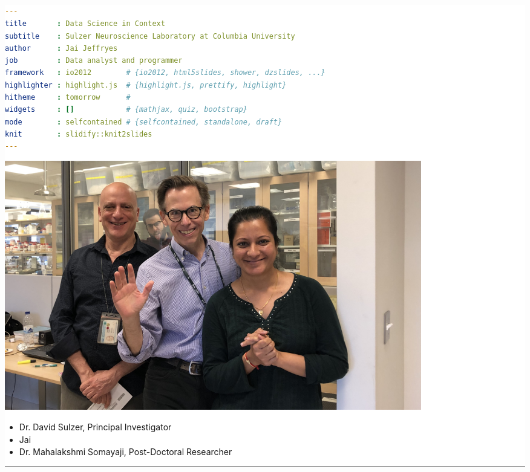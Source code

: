 ```yaml
---
title       : Data Science in Context
subtitle    : Sulzer Neuroscience Laboratory at Columbia University
author      : Jai Jeffryes
job         : Data analyst and programmer
framework   : io2012        # {io2012, html5slides, shower, dzslides, ...}
highlighter : highlight.js  # {highlight.js, prettify, highlight}
hitheme     : tomorrow      # 
widgets     : []            # {mathjax, quiz, bootstrap}
mode        : selfcontained # {selfcontained, standalone, draft}
knit        : slidify::knit2slides
---
```


<style>
.title-slide {
  background-color: #FFFFFF; /* #EDE0CF; ; #CA9F9D*/
}
</style>

<img src="./assets/img/SulzerLab.jpg" width="80%"/>

- Dr. David Sulzer, Principal Investigator
- Jai
- Dr. Mahalakshmi Somayaji, Post-Doctoral Researcher

---